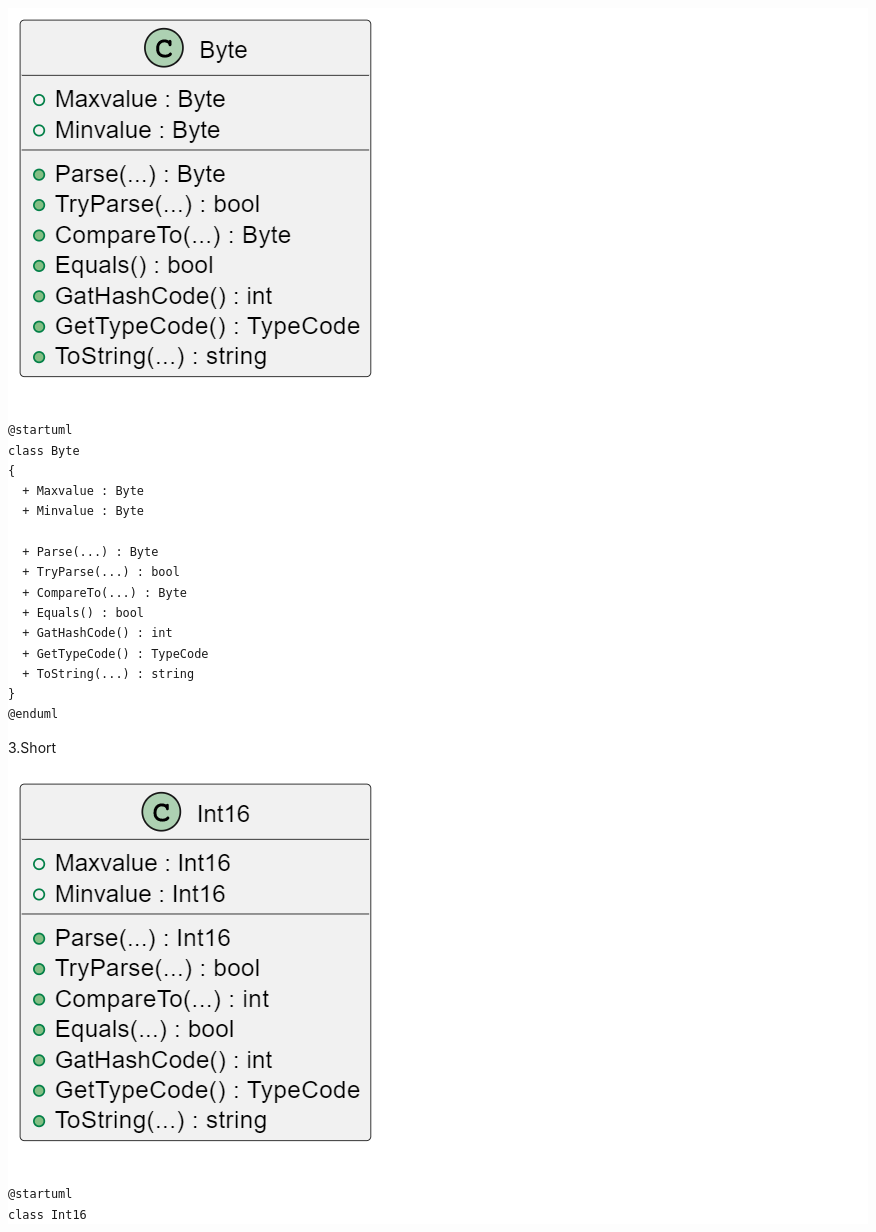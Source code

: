 ![](./Images/1/byte.png)
```
@startuml
class Byte
{
  + Maxvalue : Byte
  + Minvalue : Byte

  + Parse(...) : Byte 
  + TryParse(...) : bool
  + CompareTo(...) : Byte
  + Equals() : bool
  + GatHashCode() : int
  + GetTypeCode() : TypeCode
  + ToString(...) : string
}
@enduml
```
3.Short

![](./Images/1/short.png)
```
@startuml
class Int16
```